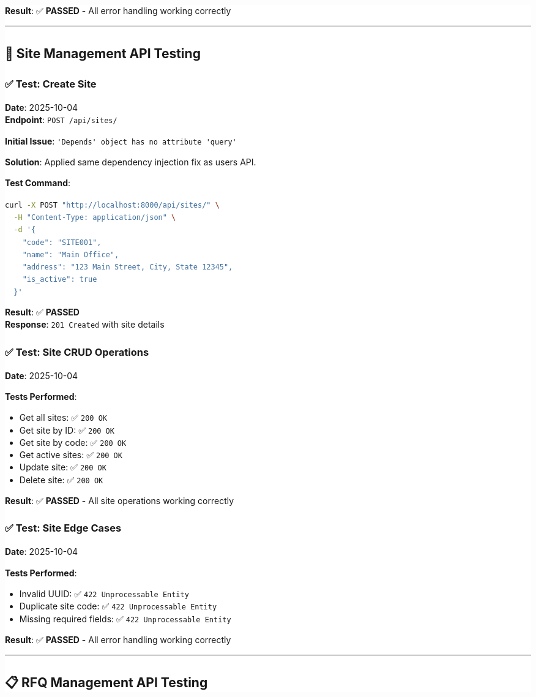 **Result**: ✅ **PASSED** - All error handling working correctly

---

## 🏢 Site Management API Testing

### ✅ Test: Create Site
**Date**: 2025-10-04  
**Endpoint**: `POST /api/sites/`  

**Initial Issue**: `'Depends' object has no attribute 'query'`

**Solution**: Applied same dependency injection fix as users API.

**Test Command**:
```bash
curl -X POST "http://localhost:8000/api/sites/" \
  -H "Content-Type: application/json" \
  -d '{
    "code": "SITE001",
    "name": "Main Office",
    "address": "123 Main Street, City, State 12345",
    "is_active": true
  }'
```

**Result**: ✅ **PASSED**  
**Response**: `201 Created` with site details

### ✅ Test: Site CRUD Operations
**Date**: 2025-10-04  

**Tests Performed**:
- Get all sites: ✅ `200 OK`
- Get site by ID: ✅ `200 OK`
- Get site by code: ✅ `200 OK`
- Get active sites: ✅ `200 OK`
- Update site: ✅ `200 OK`
- Delete site: ✅ `200 OK`

**Result**: ✅ **PASSED** - All site operations working correctly

### ✅ Test: Site Edge Cases
**Date**: 2025-10-04  

**Tests Performed**:
- Invalid UUID: ✅ `422 Unprocessable Entity`
- Duplicate site code: ✅ `422 Unprocessable Entity`
- Missing required fields: ✅ `422 Unprocessable Entity`

**Result**: ✅ **PASSED** - All error handling working correctly

---

## 📋 RFQ Management API Testing
